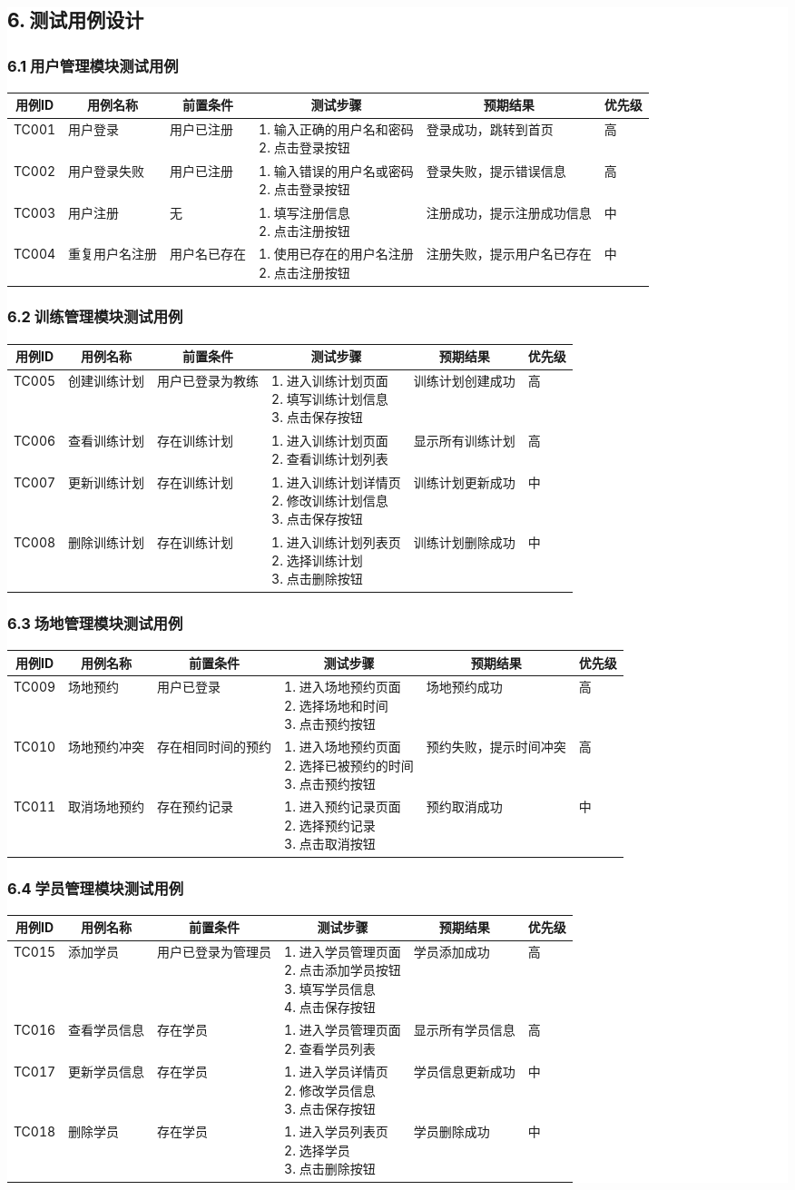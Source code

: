 ## 6. 测试用例设计

### 6.1 用户管理模块测试用例

| 用例ID | 用例名称 | 前置条件 | 测试步骤 | 预期结果 | 优先级 |
|--------|----------|----------|----------|----------|--------|
| TC001 | 用户登录 | 用户已注册 | 1. 输入正确的用户名和密码<br>2. 点击登录按钮 | 登录成功，跳转到首页 | 高 |
| TC002 | 用户登录失败 | 用户已注册 | 1. 输入错误的用户名或密码<br>2. 点击登录按钮 | 登录失败，提示错误信息 | 高 |
| TC003 | 用户注册 | 无 | 1. 填写注册信息<br>2. 点击注册按钮 | 注册成功，提示注册成功信息 | 中 |
| TC004 | 重复用户名注册 | 用户名已存在 | 1. 使用已存在的用户名注册<br>2. 点击注册按钮 | 注册失败，提示用户名已存在 | 中 |

### 6.2 训练管理模块测试用例

| 用例ID | 用例名称 | 前置条件 | 测试步骤 | 预期结果 | 优先级 |
|--------|----------|----------|----------|----------|--------|
| TC005 | 创建训练计划 | 用户已登录为教练 | 1. 进入训练计划页面<br>2. 填写训练计划信息<br>3. 点击保存按钮 | 训练计划创建成功 | 高 |
| TC006 | 查看训练计划 | 存在训练计划 | 1. 进入训练计划页面<br>2. 查看训练计划列表 | 显示所有训练计划 | 高 |
| TC007 | 更新训练计划 | 存在训练计划 | 1. 进入训练计划详情页<br>2. 修改训练计划信息<br>3. 点击保存按钮 | 训练计划更新成功 | 中 |
| TC008 | 删除训练计划 | 存在训练计划 | 1. 进入训练计划列表页<br>2. 选择训练计划<br>3. 点击删除按钮 | 训练计划删除成功 | 中 |

### 6.3 场地管理模块测试用例

| 用例ID | 用例名称 | 前置条件 | 测试步骤 | 预期结果 | 优先级 |
|--------|----------|----------|----------|----------|--------|
| TC009 | 场地预约 | 用户已登录 | 1. 进入场地预约页面<br>2. 选择场地和时间<br>3. 点击预约按钮 | 场地预约成功 | 高 |
| TC010 | 场地预约冲突 | 存在相同时间的预约 | 1. 进入场地预约页面<br>2. 选择已被预约的时间<br>3. 点击预约按钮 | 预约失败，提示时间冲突 | 高 |
| TC011 | 取消场地预约 | 存在预约记录 | 1. 进入预约记录页面<br>2. 选择预约记录<br>3. 点击取消按钮 | 预约取消成功 | 中 |

### 6.4 学员管理模块测试用例

| 用例ID | 用例名称 | 前置条件 | 测试步骤 | 预期结果 | 优先级 |
|--------|----------|----------|----------|----------|--------|
| TC015 | 添加学员 | 用户已登录为管理员 | 1. 进入学员管理页面<br>2. 点击添加学员按钮<br>3. 填写学员信息<br>4. 点击保存按钮 | 学员添加成功 | 高 |
| TC016 | 查看学员信息 | 存在学员 | 1. 进入学员管理页面<br>2. 查看学员列表 | 显示所有学员信息 | 高 |
| TC017 | 更新学员信息 | 存在学员 | 1. 进入学员详情页<br>2. 修改学员信息<br>3. 点击保存按钮 | 学员信息更新成功 | 中 |
| TC018 | 删除学员 | 存在学员 | 1. 进入学员列表页<br>2. 选择学员<br>3. 点击删除按钮 | 学员删除成功 | 中 |
